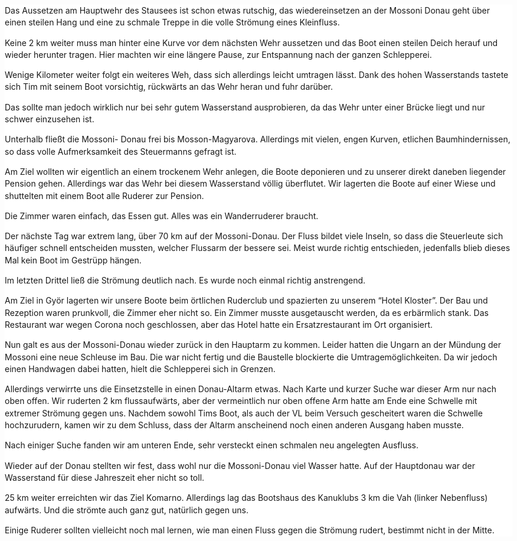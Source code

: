 Das Aussetzen am Hauptwehr des Stausees ist schon etwas rutschig, das wiedereinsetzen an der Mossoni Donau geht über einen steilen Hang und eine zu schmale Treppe in die volle Strömung eines Kleinfluss.

Keine 2 km weiter muss man hinter eine Kurve vor dem nächsten Wehr aussetzen und das Boot einen steilen Deich herauf und wieder herunter tragen. Hier machten wir eine längere Pause, zur Entspannung nach der ganzen Schlepperei.

Wenige Kilometer weiter folgt ein weiteres Weh, dass sich allerdings leicht umtragen lässt. Dank des hohen Wasserstands tastete sich Tim mit seinem Boot vorsichtig, rückwärts an das Wehr heran und fuhr darüber.

Das sollte man jedoch wirklich nur bei sehr gutem Wasserstand ausprobieren, da das Wehr unter einer Brücke liegt und nur schwer einzusehen ist.

Unterhalb fließt die Mossoni- Donau frei bis Mosson-Magyarova. Allerdings mit vielen, engen Kurven, etlichen Baumhindernissen, so dass volle Aufmerksamkeit des Steuermanns gefragt ist.

Am Ziel wollten wir eigentlich an einem trockenem Wehr anlegen, die Boote deponieren und zu unserer direkt daneben liegender Pension gehen. Allerdings war das Wehr bei diesem Wasserstand völlig überflutet. Wir lagerten die Boote auf einer Wiese und shuttelten mit einem Boot alle Ruderer zur Pension.

Die Zimmer waren einfach, das Essen gut. Alles was ein Wanderruderer braucht.

Der nächste Tag war extrem lang, über 70 km auf der Mossoni-Donau. Der Fluss bildet viele Inseln, so dass die Steuerleute sich häufiger schnell entscheiden mussten, welcher Flussarm der bessere sei. Meist wurde richtig entschieden, jedenfalls blieb dieses Mal kein Boot im Gestrüpp hängen.

Im letzten Drittel ließ die Strömung deutlich nach. Es wurde noch einmal richtig anstrengend.

Am Ziel in Györ lagerten wir unsere Boote beim örtlichen Ruderclub und spazierten zu unserem “Hotel Kloster”. Der Bau und Rezeption waren prunkvoll, die Zimmer eher nicht so. Ein Zimmer musste ausgetauscht werden, da es erbärmlich stank. Das Restaurant war wegen Corona noch geschlossen, aber das Hotel hatte ein Ersatzrestaurant im Ort organisiert.

Nun galt es aus der Mossoni-Donau wieder zurück in den Hauptarm zu kommen. Leider hatten die Ungarn an der Mündung der Mossoni eine neue Schleuse im Bau. Die war nicht fertig und die Baustelle blockierte die Umtragemöglichkeiten. Da wir jedoch einen Handwagen dabei hatten, hielt die Schlepperei sich in Grenzen.

Allerdings verwirrte uns die Einsetzstelle in einen Donau-Altarm etwas. Nach Karte und kurzer Suche war dieser Arm nur nach oben offen. Wir ruderten 2 km flussaufwärts, aber der vermeintlich nur oben offene Arm hatte am Ende eine Schwelle mit extremer Strömung gegen uns. Nachdem sowohl Tims Boot, als auch der VL beim Versuch gescheitert waren die Schwelle hochzurudern, kamen wir zu dem Schluss, dass der Altarm anscheinend noch einen anderen Ausgang haben musste.

Nach einiger Suche fanden wir am unteren Ende, sehr versteckt einen schmalen neu angelegten Ausfluss.

Wieder auf der Donau stellten wir fest, dass wohl nur die Mossoni-Donau viel Wasser hatte. Auf der Hauptdonau war der Wasserstand für diese Jahreszeit eher nicht so toll.

25 km weiter erreichten wir das Ziel Komarno. Allerdings lag das Bootshaus des Kanuklubs 3 km die Vah (linker Nebenfluss) aufwärts. Und die strömte auch ganz gut, natürlich gegen uns.

Einige Ruderer sollten vielleicht noch mal lernen, wie man einen Fluss gegen die Strömung rudert, bestimmt nicht in der Mitte.
